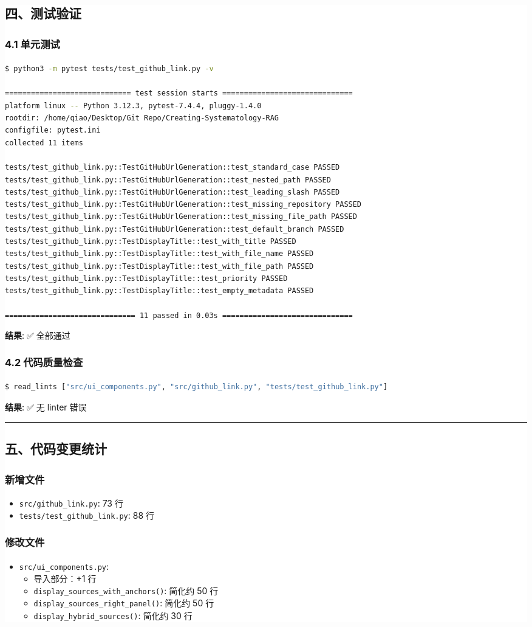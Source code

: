 
## 四、测试验证

### 4.1 单元测试

```bash
$ python3 -m pytest tests/test_github_link.py -v

============================= test session starts ==============================
platform linux -- Python 3.12.3, pytest-7.4.4, pluggy-1.4.0
rootdir: /home/qiao/Desktop/Git Repo/Creating-Systematology-RAG
configfile: pytest.ini
collected 11 items

tests/test_github_link.py::TestGitHubUrlGeneration::test_standard_case PASSED
tests/test_github_link.py::TestGitHubUrlGeneration::test_nested_path PASSED
tests/test_github_link.py::TestGitHubUrlGeneration::test_leading_slash PASSED
tests/test_github_link.py::TestGitHubUrlGeneration::test_missing_repository PASSED
tests/test_github_link.py::TestGitHubUrlGeneration::test_missing_file_path PASSED
tests/test_github_link.py::TestGitHubUrlGeneration::test_default_branch PASSED
tests/test_github_link.py::TestDisplayTitle::test_with_title PASSED
tests/test_github_link.py::TestDisplayTitle::test_with_file_name PASSED
tests/test_github_link.py::TestDisplayTitle::test_with_file_path PASSED
tests/test_github_link.py::TestDisplayTitle::test_priority PASSED
tests/test_github_link.py::TestDisplayTitle::test_empty_metadata PASSED

============================== 11 passed in 0.03s ==============================
```

**结果**: ✅ 全部通过

### 4.2 代码质量检查

```bash
$ read_lints ["src/ui_components.py", "src/github_link.py", "tests/test_github_link.py"]
```

**结果**: ✅ 无 linter 错误

---

## 五、代码变更统计

### 新增文件
- `src/github_link.py`: 73 行
- `tests/test_github_link.py`: 88 行

### 修改文件
- `src/ui_components.py`: 
  - 导入部分：+1 行
  - `display_sources_with_anchors()`: 简化约 50 行
  - `display_sources_right_panel()`: 简化约 50 行
  - `display_hybrid_sources()`: 简化约 30 行
